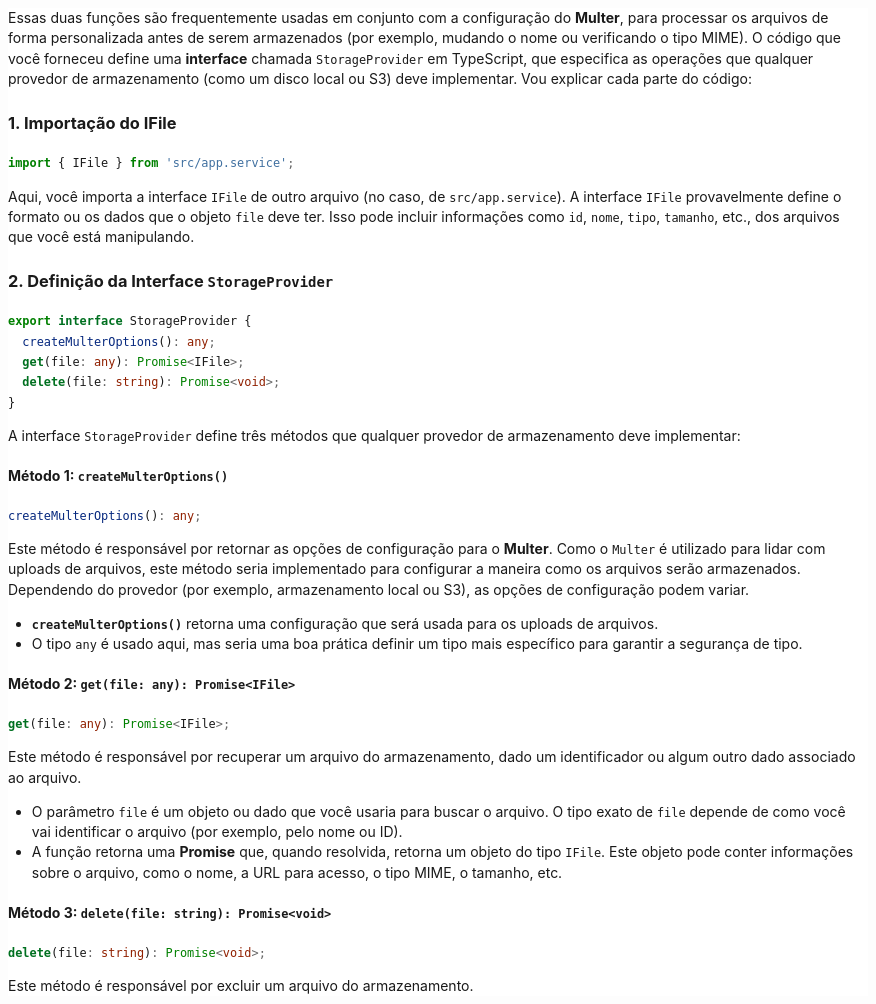 Essas duas funções são frequentemente usadas em conjunto com a configuração do **Multer**, para processar os arquivos de forma personalizada antes de serem armazenados (por exemplo, mudando o nome ou verificando o tipo MIME).
O código que você forneceu define uma **interface** chamada `StorageProvider` em TypeScript, que especifica as operações que qualquer provedor de armazenamento (como um disco local ou S3) deve implementar. Vou explicar cada parte do código:

### **1. Importação do IFile**
```typescript
import { IFile } from 'src/app.service';
```
Aqui, você importa a interface `IFile` de outro arquivo (no caso, de `src/app.service`). A interface `IFile` provavelmente define o formato ou os dados que o objeto `file` deve ter. Isso pode incluir informações como `id`, `nome`, `tipo`, `tamanho`, etc., dos arquivos que você está manipulando.

### **2. Definição da Interface `StorageProvider`**
```typescript
export interface StorageProvider {
  createMulterOptions(): any;
  get(file: any): Promise<IFile>;
  delete(file: string): Promise<void>;
}
```
A interface `StorageProvider` define três métodos que qualquer provedor de armazenamento deve implementar:

#### **Método 1: `createMulterOptions()`**
```typescript
createMulterOptions(): any;
```
Este método é responsável por retornar as opções de configuração para o **Multer**. Como o `Multer` é utilizado para lidar com uploads de arquivos, este método seria implementado para configurar a maneira como os arquivos serão armazenados. Dependendo do provedor (por exemplo, armazenamento local ou S3), as opções de configuração podem variar.

- **`createMulterOptions()`** retorna uma configuração que será usada para os uploads de arquivos.
- O tipo `any` é usado aqui, mas seria uma boa prática definir um tipo mais específico para garantir a segurança de tipo.

#### **Método 2: `get(file: any): Promise<IFile>`**
```typescript
get(file: any): Promise<IFile>;
```
Este método é responsável por recuperar um arquivo do armazenamento, dado um identificador ou algum outro dado associado ao arquivo.

- O parâmetro `file` é um objeto ou dado que você usaria para buscar o arquivo. O tipo exato de `file` depende de como você vai identificar o arquivo (por exemplo, pelo nome ou ID).
- A função retorna uma **Promise** que, quando resolvida, retorna um objeto do tipo `IFile`. Este objeto pode conter informações sobre o arquivo, como o nome, a URL para acesso, o tipo MIME, o tamanho, etc.

#### **Método 3: `delete(file: string): Promise<void>`**
```typescript
delete(file: string): Promise<void>;
```
Este método é responsável por excluir um arquivo do armazenamento.
